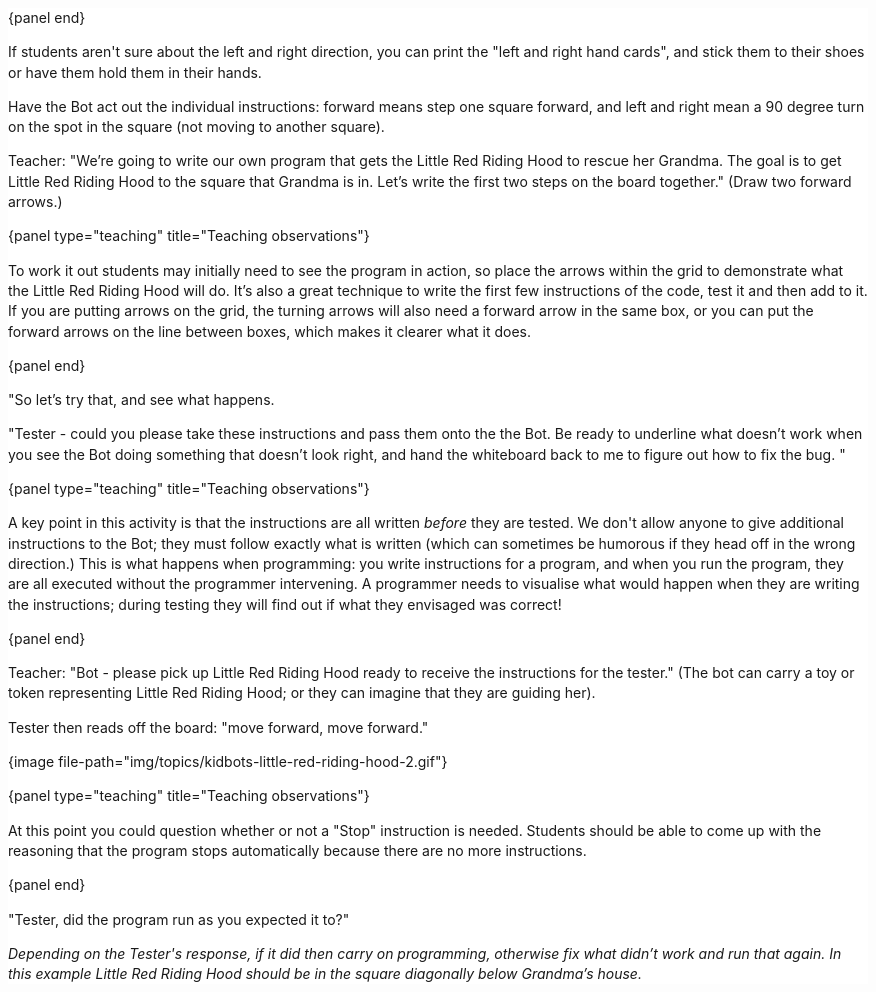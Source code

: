 {panel end}

If students aren't sure about the left and right direction, you can print the "left and right hand cards", and stick them to their shoes or have them hold them in their hands.

Have the Bot act out the individual instructions: forward means step one square forward, and left and right mean a 90 degree turn on the spot in the square (not moving to another square).

Teacher: "We’re going to write our own program that gets the Little Red Riding Hood to rescue her Grandma. The goal is to get Little Red Riding Hood to the square that Grandma is in. Let’s write the first two steps on the board together." (Draw two forward arrows.)

{panel type="teaching" title="Teaching observations"}

To work it out students may initially need to see the program in action, so place the arrows within the grid to demonstrate what the Little Red Riding Hood will do. It’s also a great technique to write the first few instructions of the code, test it and then add to it. If you are putting arrows on the grid, the turning arrows will also need a forward arrow in the same box, or you can put the forward arrows on the line between boxes, which makes it clearer what it does.

{panel end}

"So let’s try that, and see what happens.

"Tester - could you please take these instructions and pass them onto the the Bot. Be ready to underline what doesn’t work when you see the Bot doing something that doesn’t look right, and hand the whiteboard back to me to figure out how to fix the bug. "

{panel type="teaching" title="Teaching observations"}

A key point in this activity is that the instructions are all written *before* they are tested. We don't allow anyone to give additional instructions to the Bot; they must follow exactly what is written (which can sometimes be humorous if they head off in the wrong direction.) This is what happens when programming: you write instructions for a program, and when you run the program, they are all executed without the programmer intervening. A programmer needs to visualise what would happen when they are writing the instructions; during testing they will find out if what they envisaged was correct!

{panel end}

Teacher: "Bot - please pick up Little Red Riding Hood ready to receive the instructions for the tester." (The bot can carry a toy or token representing Little Red Riding Hood; or they can imagine that they are guiding her).

Tester then reads off the board: "move forward, move forward."

{image file-path="img/topics/kidbots-little-red-riding-hood-2.gif"}

{panel type="teaching" title="Teaching observations"}

At this point you could question whether or not a "Stop" instruction is needed. Students should be able to come up with the reasoning that the program stops automatically because there are no more instructions.

{panel end}

"Tester, did the program run as you expected it to?"

*Depending on the Tester's response, if it did then carry on programming, otherwise fix what didn’t work and run that again. In this example Little Red Riding Hood should be in the square diagonally below Grandma’s house.*
